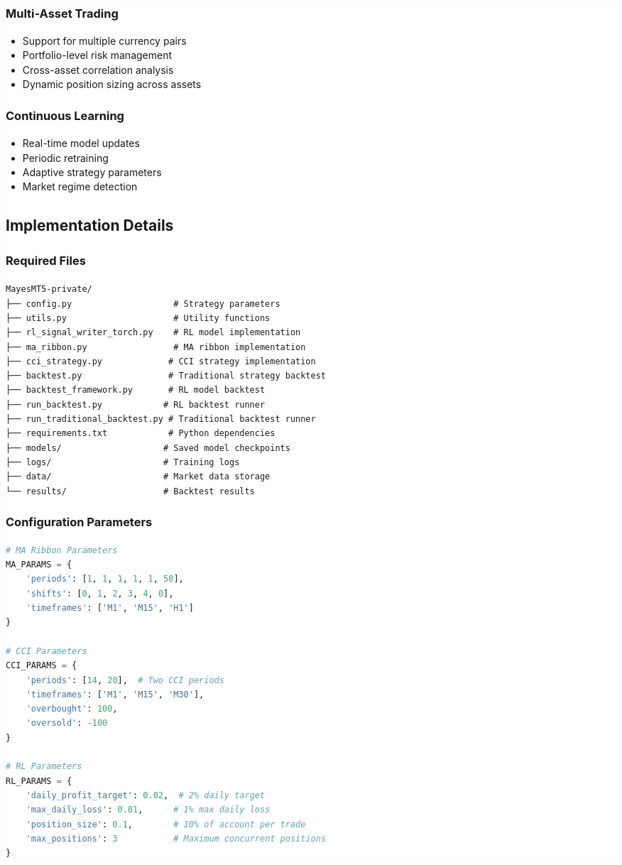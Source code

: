 ### Multi-Asset Trading
- Support for multiple currency pairs
- Portfolio-level risk management
- Cross-asset correlation analysis
- Dynamic position sizing across assets

### Continuous Learning
- Real-time model updates
- Periodic retraining
- Adaptive strategy parameters
- Market regime detection

## Implementation Details

### Required Files
```
MayesMT5-private/
├── config.py                    # Strategy parameters
├── utils.py                     # Utility functions
├── rl_signal_writer_torch.py    # RL model implementation
├── ma_ribbon.py                 # MA ribbon implementation
├── cci_strategy.py             # CCI strategy implementation
├── backtest.py                 # Traditional strategy backtest
├── backtest_framework.py       # RL model backtest
├── run_backtest.py            # RL backtest runner
├── run_traditional_backtest.py # Traditional backtest runner
├── requirements.txt            # Python dependencies
├── models/                    # Saved model checkpoints
├── logs/                      # Training logs
├── data/                      # Market data storage
└── results/                   # Backtest results
```

### Configuration Parameters
```python
# MA Ribbon Parameters
MA_PARAMS = {
    'periods': [1, 1, 1, 1, 1, 50],
    'shifts': [0, 1, 2, 3, 4, 0],
    'timeframes': ['M1', 'M15', 'H1']
}

# CCI Parameters
CCI_PARAMS = {
    'periods': [14, 20],  # Two CCI periods
    'timeframes': ['M1', 'M15', 'M30'],
    'overbought': 100,
    'oversold': -100
}

# RL Parameters
RL_PARAMS = {
    'daily_profit_target': 0.02,  # 2% daily target
    'max_daily_loss': 0.01,      # 1% max daily loss
    'position_size': 0.1,        # 10% of account per trade
    'max_positions': 3           # Maximum concurrent positions
}
```
